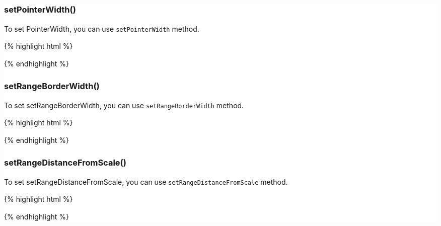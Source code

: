 


### setPointerWidth()

To set PointerWidth, you can use `setPointerWidth` method.


{% highlight html %}
 
<div id="LinearGauge1">
    <ej-lineargauge></ej-lineargauge>
</div>

<script>
    var linear = $("#LinearGauge1").data("ejLinearGauge");
    linear.setPointerWidth();
</script>

{% endhighlight %}




### setRangeBorderWidth()

To set setRangeBorderWidth, you can use `setRangeBorderWidth` method.


{% highlight html %}
 
<div id="LinearGauge1">
    <ej-lineargauge></ej-lineargauge>
</div>

<script>
    var linear = $("#LinearGauge1").data("ejLinearGauge");
    linear.setRangeBorderWidth();
</script>

{% endhighlight %}




### setRangeDistanceFromScale()

To set setRangeDistanceFromScale, you can use `setRangeDistanceFromScale` method.


{% highlight html %}
 
<div id="LinearGauge1">
    <ej-lineargauge></ej-lineargauge>
</div>

<script>
    var linear = $("#LinearGauge1").data("ejLinearGauge");
    linear.setRangeDistanceFromScale();
</script>

{% endhighlight %}
